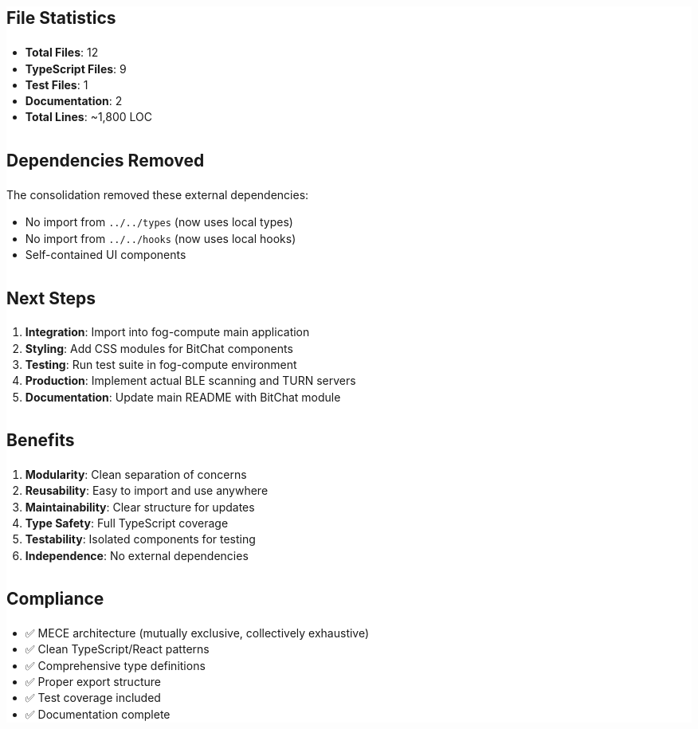 ## File Statistics

- **Total Files**: 12
- **TypeScript Files**: 9
- **Test Files**: 1
- **Documentation**: 2
- **Total Lines**: ~1,800 LOC

## Dependencies Removed

The consolidation removed these external dependencies:
- No import from `../../types` (now uses local types)
- No import from `../../hooks` (now uses local hooks)
- Self-contained UI components

## Next Steps

1. **Integration**: Import into fog-compute main application
2. **Styling**: Add CSS modules for BitChat components
3. **Testing**: Run test suite in fog-compute environment
4. **Production**: Implement actual BLE scanning and TURN servers
5. **Documentation**: Update main README with BitChat module

## Benefits

1. **Modularity**: Clean separation of concerns
2. **Reusability**: Easy to import and use anywhere
3. **Maintainability**: Clear structure for updates
4. **Type Safety**: Full TypeScript coverage
5. **Testability**: Isolated components for testing
6. **Independence**: No external dependencies

## Compliance

- ✅ MECE architecture (mutually exclusive, collectively exhaustive)
- ✅ Clean TypeScript/React patterns
- ✅ Comprehensive type definitions
- ✅ Proper export structure
- ✅ Test coverage included
- ✅ Documentation complete